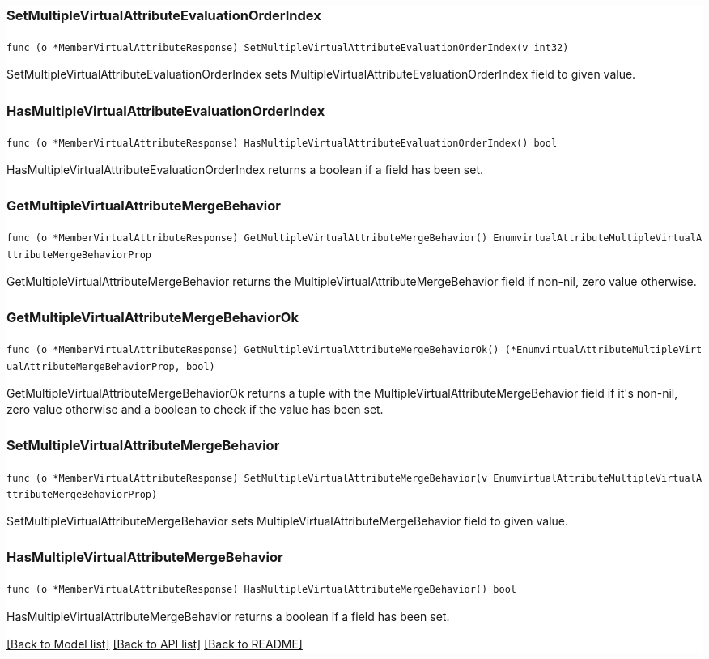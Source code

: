 ### SetMultipleVirtualAttributeEvaluationOrderIndex

`func (o *MemberVirtualAttributeResponse) SetMultipleVirtualAttributeEvaluationOrderIndex(v int32)`

SetMultipleVirtualAttributeEvaluationOrderIndex sets MultipleVirtualAttributeEvaluationOrderIndex field to given value.

### HasMultipleVirtualAttributeEvaluationOrderIndex

`func (o *MemberVirtualAttributeResponse) HasMultipleVirtualAttributeEvaluationOrderIndex() bool`

HasMultipleVirtualAttributeEvaluationOrderIndex returns a boolean if a field has been set.

### GetMultipleVirtualAttributeMergeBehavior

`func (o *MemberVirtualAttributeResponse) GetMultipleVirtualAttributeMergeBehavior() EnumvirtualAttributeMultipleVirtualAttributeMergeBehaviorProp`

GetMultipleVirtualAttributeMergeBehavior returns the MultipleVirtualAttributeMergeBehavior field if non-nil, zero value otherwise.

### GetMultipleVirtualAttributeMergeBehaviorOk

`func (o *MemberVirtualAttributeResponse) GetMultipleVirtualAttributeMergeBehaviorOk() (*EnumvirtualAttributeMultipleVirtualAttributeMergeBehaviorProp, bool)`

GetMultipleVirtualAttributeMergeBehaviorOk returns a tuple with the MultipleVirtualAttributeMergeBehavior field if it's non-nil, zero value otherwise
and a boolean to check if the value has been set.

### SetMultipleVirtualAttributeMergeBehavior

`func (o *MemberVirtualAttributeResponse) SetMultipleVirtualAttributeMergeBehavior(v EnumvirtualAttributeMultipleVirtualAttributeMergeBehaviorProp)`

SetMultipleVirtualAttributeMergeBehavior sets MultipleVirtualAttributeMergeBehavior field to given value.

### HasMultipleVirtualAttributeMergeBehavior

`func (o *MemberVirtualAttributeResponse) HasMultipleVirtualAttributeMergeBehavior() bool`

HasMultipleVirtualAttributeMergeBehavior returns a boolean if a field has been set.


[[Back to Model list]](../README.md#documentation-for-models) [[Back to API list]](../README.md#documentation-for-api-endpoints) [[Back to README]](../README.md)


